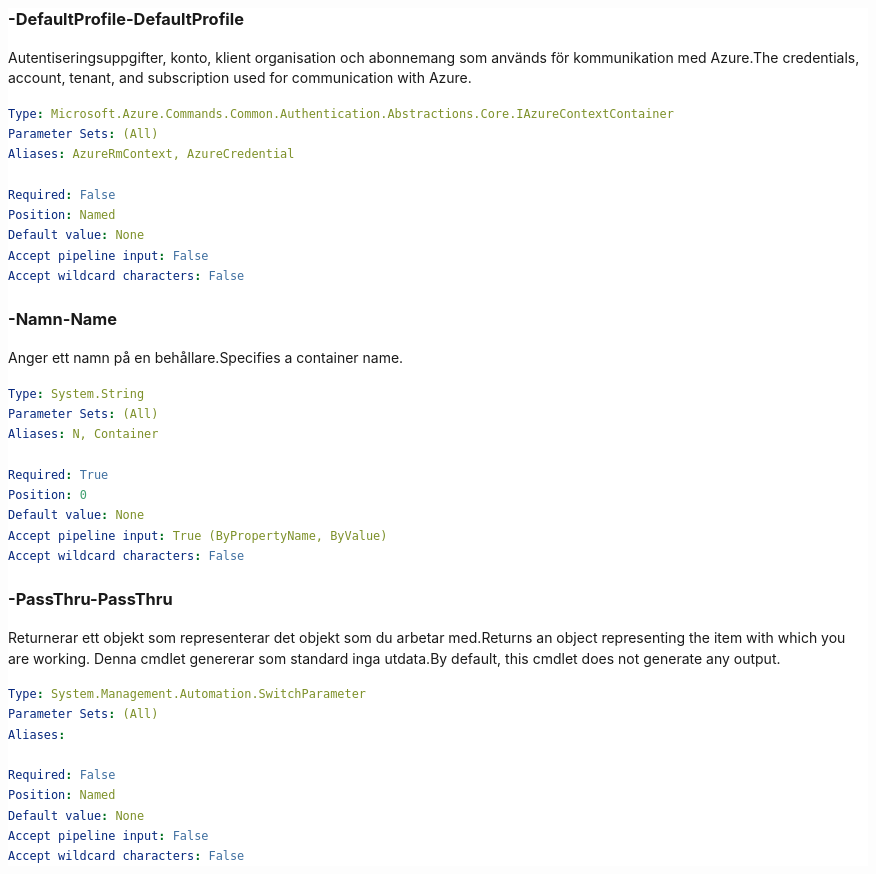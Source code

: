 ### <span data-ttu-id="bb8b3-126">-DefaultProfile</span><span class="sxs-lookup"><span data-stu-id="bb8b3-126">-DefaultProfile</span></span>
<span data-ttu-id="bb8b3-127">Autentiseringsuppgifter, konto, klient organisation och abonnemang som används för kommunikation med Azure.</span><span class="sxs-lookup"><span data-stu-id="bb8b3-127">The credentials, account, tenant, and subscription used for communication with Azure.</span></span>

```yaml
Type: Microsoft.Azure.Commands.Common.Authentication.Abstractions.Core.IAzureContextContainer
Parameter Sets: (All)
Aliases: AzureRmContext, AzureCredential

Required: False
Position: Named
Default value: None
Accept pipeline input: False
Accept wildcard characters: False
```

### <span data-ttu-id="bb8b3-128">-Namn</span><span class="sxs-lookup"><span data-stu-id="bb8b3-128">-Name</span></span>
<span data-ttu-id="bb8b3-129">Anger ett namn på en behållare.</span><span class="sxs-lookup"><span data-stu-id="bb8b3-129">Specifies a container name.</span></span>

```yaml
Type: System.String
Parameter Sets: (All)
Aliases: N, Container

Required: True
Position: 0
Default value: None
Accept pipeline input: True (ByPropertyName, ByValue)
Accept wildcard characters: False
```

### <span data-ttu-id="bb8b3-130">-PassThru</span><span class="sxs-lookup"><span data-stu-id="bb8b3-130">-PassThru</span></span>
<span data-ttu-id="bb8b3-131">Returnerar ett objekt som representerar det objekt som du arbetar med.</span><span class="sxs-lookup"><span data-stu-id="bb8b3-131">Returns an object representing the item with which you are working.</span></span>
<span data-ttu-id="bb8b3-132">Denna cmdlet genererar som standard inga utdata.</span><span class="sxs-lookup"><span data-stu-id="bb8b3-132">By default, this cmdlet does not generate any output.</span></span>

```yaml
Type: System.Management.Automation.SwitchParameter
Parameter Sets: (All)
Aliases:

Required: False
Position: Named
Default value: None
Accept pipeline input: False
Accept wildcard characters: False
```
